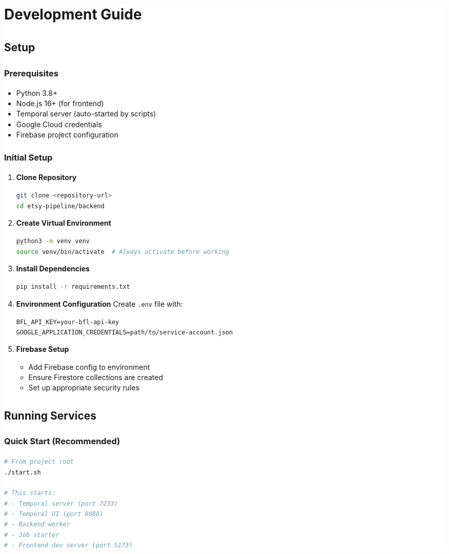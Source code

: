 # Development Guide

## Setup

### Prerequisites
- Python 3.8+
- Node.js 16+ (for frontend)
- Temporal server (auto-started by scripts)
- Google Cloud credentials
- Firebase project configuration

### Initial Setup

1. **Clone Repository**
   ```bash
   git clone <repository-url>
   cd etsy-pipeline/backend
   ```

2. **Create Virtual Environment**
   ```bash
   python3 -m venv venv
   source venv/bin/activate  # Always activate before working
   ```

3. **Install Dependencies**
   ```bash
   pip install -r requirements.txt
   ```

4. **Environment Configuration**
   Create `.env` file with:
   ```env
   BFL_API_KEY=your-bfl-api-key
   GOOGLE_APPLICATION_CREDENTIALS=path/to/service-account.json
   ```

5. **Firebase Setup**
   - Add Firebase config to environment
   - Ensure Firestore collections are created
   - Set up appropriate security rules

## Running Services

### Quick Start (Recommended)
```bash
# From project root
./start.sh

# This starts:
# - Temporal server (port 7233)
# - Temporal UI (port 8080)
# - Backend worker
# - Job starter
# - Frontend dev server (port 5173)
```
